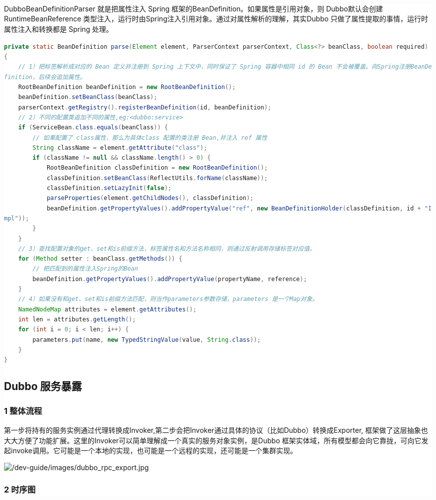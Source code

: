 DubboBeanDefinitionParser 就是把属性注入 Spring 框架的BeanDefinition。如果属性是引用对象，则 Dubbo默认会创建 RuntimeBeanReference 类型注入，运行时由Spring注入引用对象。通过对属性解析的理解，其实Dubbo 只做了属性提取的事情，运行时属性注入和转换都是 Spring 处理。

```java
private static BeanDefinition parse(Element element, ParserContext parserContext, Class<?> beanClass, boolean required) {
    // 1）把标签解析成对应的 Bean 定义并注册到 Spring 上下文中，同时保证了 Spring 容器中相同 id 的 Bean 不会被覆盖。向Spring注册BeanDefinition，后续会追加属性。
    RootBeanDefinition beanDefinition = new RootBeanDefinition();
    beanDefinition.setBeanClass(beanClass);
    parserContext.getRegistry().registerBeanDefinition(id, beanDefinition);
    // 2）不同的配置类追加不同的属性,eg:<dubbo:service>
    if (ServiceBean.class.equals(beanClass)) {
        // 如果配置了 class属性，那么为具体class 配置的类注册 Bean,并注入 ref 属性
        String className = element.getAttribute("class");
        if (className != null && className.length() > 0) {
            RootBeanDefinition classDefinition = new RootBeanDefinition();
            classDefinition.setBeanClass(ReflectUtils.forName(className));  
            classDefinition.setLazyInit(false);
            parseProperties(element.getChildNodes(), classDefinition);
            beanDefinition.getPropertyValues().addPropertyValue("ref", new BeanDefinitionHolder(classDefinition, id + "Impl"));
        }
    }
    // 3）查找配置对象的get、set和is前缀方法，标签属性名和方法名称相同，则通过反射调用存储标签对应值。
    for (Method setter : beanClass.getMethods()) {
        // 把匹配到的属性注入Spring的Bean
        beanDefinition.getPropertyValues().addPropertyValue(propertyName, reference);
    }
    // 4）如果没有和get、set和is前缀方法匹配，则当作parameters参数存储，parameters 是一个Map对象。
    NamedNodeMap attributes = element.getAttributes();
    int len = attributes.getLength();
    for (int i = 0; i < len; i++) {
        parameters.put(name, new TypedStringValue(value, String.class));
    }
}
```





## Dubbo 服务暴露

### 1 整体流程

第一步将持有的服务实例通过代理转换成Invoker,第二步会把Invoker通过具体的协议（比如Dubbo）转换成Exporter, 框架做了这层抽象也大大方便了功能扩展。这里的Invoker可以简单理解成一个真实的服务对象实例，是Dubbo 框架实体域，所有模型都会向它靠拢，可向它发起invoke调用。它可能是一个本地的实现，也可能是一个远程的实现，还可能是一个集群实现。

![/dev-guide/images/dubbo_rpc_export.jpg](https://gitee.com/bruceyum/pictures/raw/master/pics/dubbo_rpc_export.jpg)

### 2 时序图

